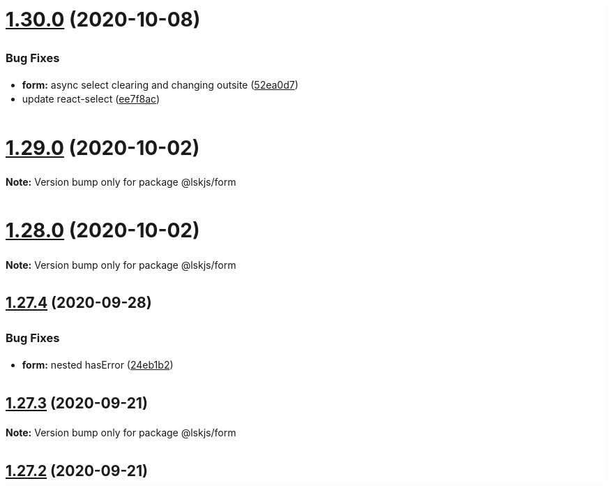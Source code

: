 # [1.30.0](https://github.com/lskjs/ux/tree/master/packages/form/compare/v1.29.0...v1.30.0) (2020-10-08)


### Bug Fixes

* **form:** async select clearing and changing outsite ([52ea0d7](https://github.com/lskjs/ux/tree/master/packages/form/commit/52ea0d7fbbc21af5f98583d320c408d5c9df594d))
* update react-select ([ee7f8ac](https://github.com/lskjs/ux/tree/master/packages/form/commit/ee7f8acfaec7874578ccff9cb7222eafcfdb7424))





# [1.29.0](https://github.com/lskjs/ux/tree/master/packages/form/compare/v1.28.0...v1.29.0) (2020-10-02)

**Note:** Version bump only for package @lskjs/form





# [1.28.0](https://github.com/lskjs/ux/tree/master/packages/form/compare/v1.27.4...v1.28.0) (2020-10-02)

**Note:** Version bump only for package @lskjs/form





## [1.27.4](https://github.com/lskjs/ux/tree/master/packages/form/compare/v1.27.3...v1.27.4) (2020-09-28)


### Bug Fixes

* **form:** nested hasError ([24eb1b2](https://github.com/lskjs/ux/tree/master/packages/form/commit/24eb1b227615096297a17c2e0b64f8b3604e818b))





## [1.27.3](https://github.com/lskjs/ux/tree/master/packages/form/compare/v1.27.2...v1.27.3) (2020-09-21)

**Note:** Version bump only for package @lskjs/form





## [1.27.2](https://github.com/lskjs/ux/tree/master/packages/form/compare/v1.27.1...v1.27.2) (2020-09-21)
